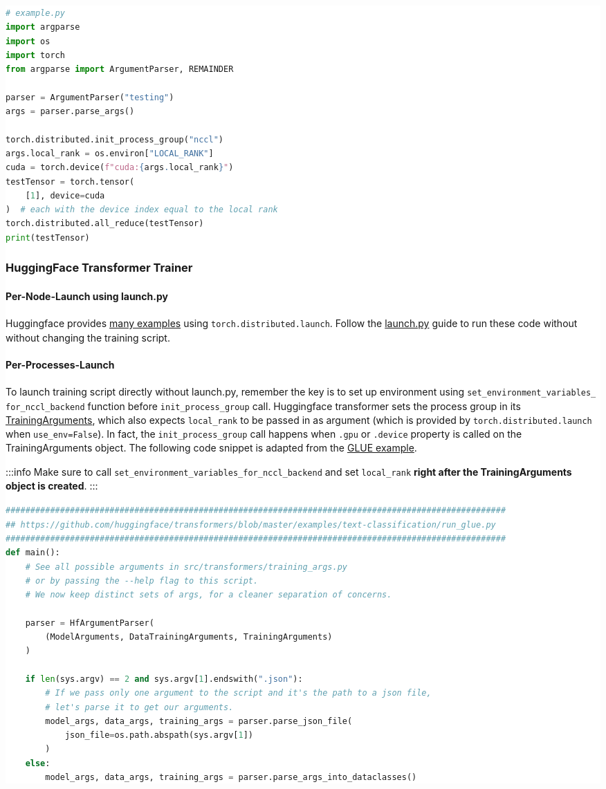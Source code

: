 ```python title="example.py"
# example.py 
import argparse
import os
import torch
from argparse import ArgumentParser, REMAINDER

parser = ArgumentParser("testing")
args = parser.parse_args()

torch.distributed.init_process_group("nccl")
args.local_rank = os.environ["LOCAL_RANK"]
cuda = torch.device(f"cuda:{args.local_rank}")
testTensor = torch.tensor(
    [1], device=cuda
)  # each with the device index equal to the local rank
torch.distributed.all_reduce(testTensor)
print(testTensor)
```

### HuggingFace Transformer Trainer 

#### Per-Node-Launch using launch.py
Huggingface provides [many examples](https://github.com/huggingface/transformers/tree/master/examples/) using `torch.distributed.launch`. Follow the [launch.py](#pytorch-torchdistributedlaunch-per-node-launch) guide to run these code without without changing the training script. 

#### Per-Processes-Launch
To launch training script directly without launch.py, remember the key is to set up environment using `set_environment_variables_for_nccl_backend` function before `init_process_group` call. Huggingface transformer sets the process group in its [TrainingArguments](https://huggingface.co/transformers/main_classes/trainer.html?highlight=launch#trainingarguments), which also expects `local_rank` to be passed in as argument (which is provided by `torch.distributed.launch` when `use_env=False`). In fact, the `init_process_group` call happens when `.gpu` or `.device` property is called on the TrainingArguments object. The following code snippet is adapted from the [GLUE example](https://github.com/huggingface/transformers/blob/master/examples/text-classification/run_glue.py).

:::info
Make sure to call `set_environment_variables_for_nccl_backend` and set `local_rank` __right after the TrainingArguments object is created__. 
:::

```python title="run_glue.py"
#####################################################################################################
## https://github.com/huggingface/transformers/blob/master/examples/text-classification/run_glue.py
#####################################################################################################
def main():
    # See all possible arguments in src/transformers/training_args.py
    # or by passing the --help flag to this script.
    # We now keep distinct sets of args, for a cleaner separation of concerns.

    parser = HfArgumentParser(
        (ModelArguments, DataTrainingArguments, TrainingArguments)
    )

    if len(sys.argv) == 2 and sys.argv[1].endswith(".json"):
        # If we pass only one argument to the script and it's the path to a json file,
        # let's parse it to get our arguments.
        model_args, data_args, training_args = parser.parse_json_file(
            json_file=os.path.abspath(sys.argv[1])
        )
    else:
        model_args, data_args, training_args = parser.parse_args_into_dataclasses()
```